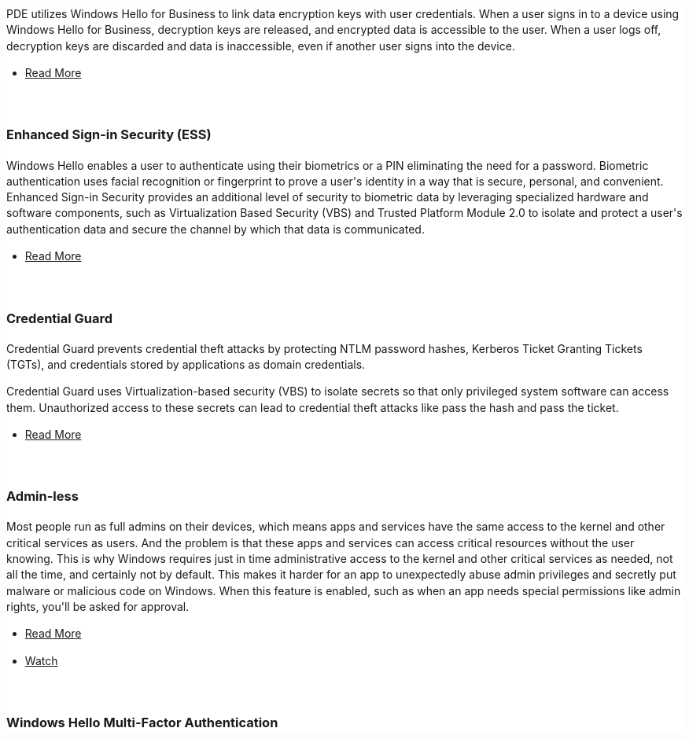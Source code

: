 PDE utilizes Windows Hello for Business to link data encryption keys with user credentials. When a user signs in to a device using Windows Hello for Business, decryption keys are released, and encrypted data is accessible to the user.
When a user logs off, decryption keys are discarded and data is inaccessible, even if another user signs into the device.

* [Read More](https://learn.microsoft.com/en-us/windows/security/operating-system-security/data-protection/personal-data-encryption/)

<br>

### Enhanced Sign-in Security (ESS)

Windows Hello enables a user to authenticate using their biometrics or a PIN eliminating the need for a password. Biometric authentication uses facial recognition or fingerprint to prove a user's identity in a way that is secure, personal, and convenient. Enhanced Sign-in Security provides an additional level of security to biometric data by leveraging specialized hardware and software components, such as Virtualization Based Security (VBS) and Trusted Platform Module 2.0 to isolate and protect a user's authentication data and secure the channel by which that data is communicated.

* [Read More](https://learn.microsoft.com/en-us/windows-hardware/design/device-experiences/windows-hello-enhanced-sign-in-security)

<br>

### Credential Guard

Credential Guard prevents credential theft attacks by protecting NTLM password hashes, Kerberos Ticket Granting Tickets (TGTs), and credentials stored by applications as domain credentials.

Credential Guard uses Virtualization-based security (VBS) to isolate secrets so that only privileged system software can access them. Unauthorized access to these secrets can lead to credential theft attacks like pass the hash and pass the ticket.

* [Read More](https://learn.microsoft.com/en-us/windows/security/identity-protection/credential-guard/)

<br>

### Admin-less

Most people run as full admins on their devices, which means apps and services have the same access to the kernel and other critical services as users. And the problem is that these apps and services can access critical resources without the user knowing. This is why Windows requires just in time administrative access to the kernel and other critical services as needed, not all the time, and certainly not by default. This makes it harder for an app to unexpectedly abuse admin privileges and secretly put malware or malicious code on Windows. When this feature is enabled, such as when an app needs special permissions like admin rights, you'll be asked for approval.

* [Read More](https://www.microsoft.com/en-us/security/blog/2024/05/20/new-windows-11-features-strengthen-security-to-address-evolving-cyberthreat-landscape/)

* [Watch](https://youtu.be/8T6ClX-y2AE?si=0otN2KrpfH2lf9oV&t=1269)

<br>

### Windows Hello Multi-Factor Authentication
